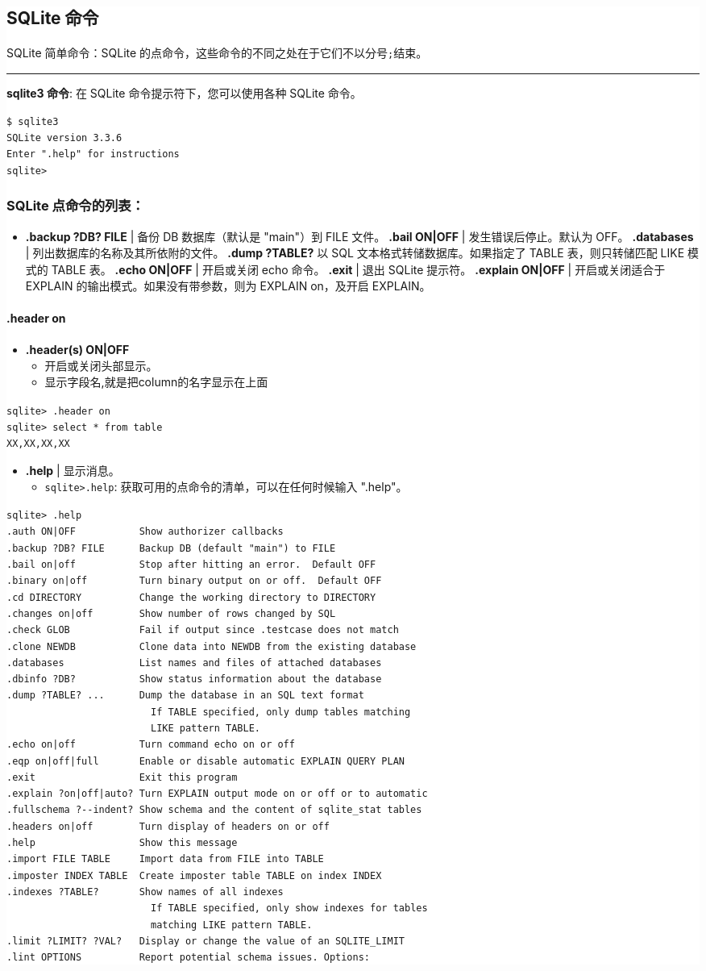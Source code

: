 
## SQLite 命令
SQLite 简单命令：SQLite 的点命令，这些命令的不同之处在于它们不以分号`;`结束。

---

**sqlite3 命令**: 在 SQLite 命令提示符下，您可以使用各种 SQLite 命令。

```
$ sqlite3
SQLite version 3.3.6
Enter ".help" for instructions
sqlite>
```

### SQLite 点命令的列表：

* **.backup ?DB? FILE**	 | 备份 DB 数据库（默认是 "main"）到 FILE 文件。
**.bail ON|OFF**	| 发生错误后停止。默认为 OFF。
**.databases** |	列出数据库的名称及其所依附的文件。
**.dump ?TABLE?**	以 SQL 文本格式转储数据库。如果指定了 TABLE 表，则只转储匹配 LIKE 模式的 TABLE 表。
**.echo ON|OFF**	| 开启或关闭 echo 命令。
**.exit**	| 退出 SQLite 提示符。
**.explain ON|OFF**	| 开启或关闭适合于 EXPLAIN 的输出模式。如果没有带参数，则为 EXPLAIN on，及开启 EXPLAIN。
#### .header on
* **.header(s) ON|OFF**
    * 开启或关闭头部显示。
    * 显示字段名,就是把column的名字显示在上面
```
sqlite> .header on
sqlite> select * from table
XX,XX,XX,XX
```

* **.help**	| 显示消息。
    * `sqlite>.help`: 获取可用的点命令的清单，可以在任何时候输入 ".help"。

```
sqlite> .help
.auth ON|OFF           Show authorizer callbacks
.backup ?DB? FILE      Backup DB (default "main") to FILE
.bail on|off           Stop after hitting an error.  Default OFF
.binary on|off         Turn binary output on or off.  Default OFF
.cd DIRECTORY          Change the working directory to DIRECTORY
.changes on|off        Show number of rows changed by SQL
.check GLOB            Fail if output since .testcase does not match
.clone NEWDB           Clone data into NEWDB from the existing database
.databases             List names and files of attached databases
.dbinfo ?DB?           Show status information about the database
.dump ?TABLE? ...      Dump the database in an SQL text format
                         If TABLE specified, only dump tables matching
                         LIKE pattern TABLE.
.echo on|off           Turn command echo on or off
.eqp on|off|full       Enable or disable automatic EXPLAIN QUERY PLAN
.exit                  Exit this program
.explain ?on|off|auto? Turn EXPLAIN output mode on or off or to automatic
.fullschema ?--indent? Show schema and the content of sqlite_stat tables
.headers on|off        Turn display of headers on or off
.help                  Show this message
.import FILE TABLE     Import data from FILE into TABLE
.imposter INDEX TABLE  Create imposter table TABLE on index INDEX
.indexes ?TABLE?       Show names of all indexes
                         If TABLE specified, only show indexes for tables
                         matching LIKE pattern TABLE.
.limit ?LIMIT? ?VAL?   Display or change the value of an SQLITE_LIMIT
.lint OPTIONS          Report potential schema issues. Options:
```